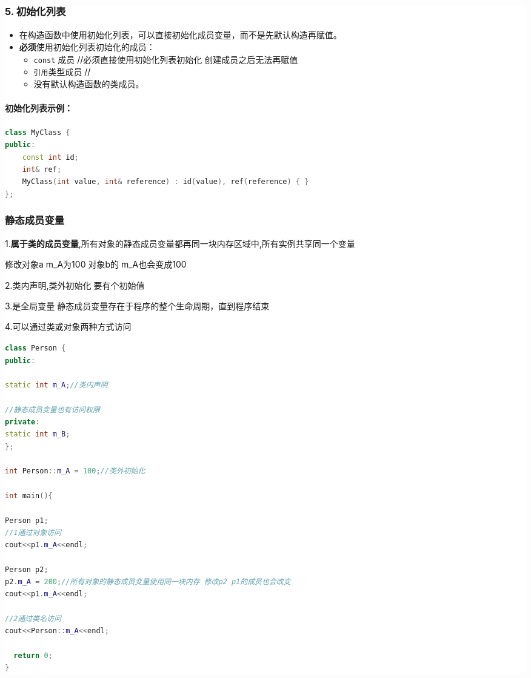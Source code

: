 

### **5. 初始化列表**

- 在构造函数中使用初始化列表，可以直接初始化成员变量，而不是先默认构造再赋值。
- **必须**使用初始化列表初始化的成员：
  - `const` 成员    //必须直接使用初始化列表初始化 创建成员之后无法再赋值
  - `引用`类型成员  //
  - 没有默认构造函数的类成员。

#### **初始化列表示例：**
```cpp
class MyClass {
public:
    const int id;
    int& ref;
    MyClass(int value, int& reference) : id(value), ref(reference) { }
};
```

### 静态成员变量

1.**属于类的成员变量**,所有对象的静态成员变量都再同一块内存区域中,所有实例共享同一个变量

   修改对象a m_A为100 对象b的 m_A也会变成100

2.类内声明,类外初始化 要有个初始值

3.是全局变量  静态成员变量存在于程序的整个生命周期，直到程序结束	

4.可以通过类或对象两种方式访问         

```cpp
class Person {
public:

static int m_A;//类内声明

//静态成员变量也有访问权限  
private:
static int m_B;
};

int Person::m_A = 100;//类外初始化

int main(){

Person p1;
//1通过对象访问
cout<<p1.m_A<<endl;

Person p2;
p2.m_A = 200;//所有对象的静态成员变量使用同一块内存 修改p2 p1的成员也会改变
cout<<p1.m_A<<endl;

//2通过类名访问
cout<<Person::m_A<<endl;

  return 0;
}
```
